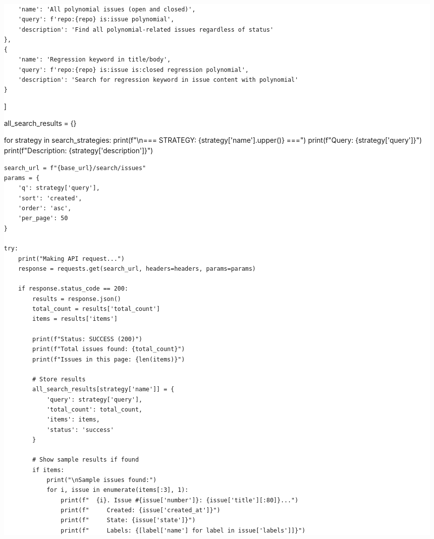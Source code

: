         'name': 'All polynomial issues (open and closed)',
        'query': f'repo:{repo} is:issue polynomial',
        'description': 'Find all polynomial-related issues regardless of status'
    },
    {
        'name': 'Regression keyword in title/body',
        'query': f'repo:{repo} is:issue is:closed regression polynomial',
        'description': 'Search for regression keyword in issue content with polynomial'
    }
]

all_search_results = {}

for strategy in search_strategies:
    print(f"\n=== STRATEGY: {strategy['name'].upper()} ===")
    print(f"Query: {strategy['query']}")
    print(f"Description: {strategy['description']}")
    
    search_url = f"{base_url}/search/issues"
    params = {
        'q': strategy['query'],
        'sort': 'created',
        'order': 'asc',
        'per_page': 50
    }
    
    try:
        print("Making API request...")
        response = requests.get(search_url, headers=headers, params=params)
        
        if response.status_code == 200:
            results = response.json()
            total_count = results['total_count']
            items = results['items']
            
            print(f"Status: SUCCESS (200)")
            print(f"Total issues found: {total_count}")
            print(f"Issues in this page: {len(items)}")
            
            # Store results
            all_search_results[strategy['name']] = {
                'query': strategy['query'],
                'total_count': total_count,
                'items': items,
                'status': 'success'
            }
            
            # Show sample results if found
            if items:
                print("\nSample issues found:")
                for i, issue in enumerate(items[:3], 1):
                    print(f"  {i}. Issue #{issue['number']}: {issue['title'][:80]}...")
                    print(f"     Created: {issue['created_at']}")
                    print(f"     State: {issue['state']}")
                    print(f"     Labels: {[label['name'] for label in issue['labels']]}")
                    